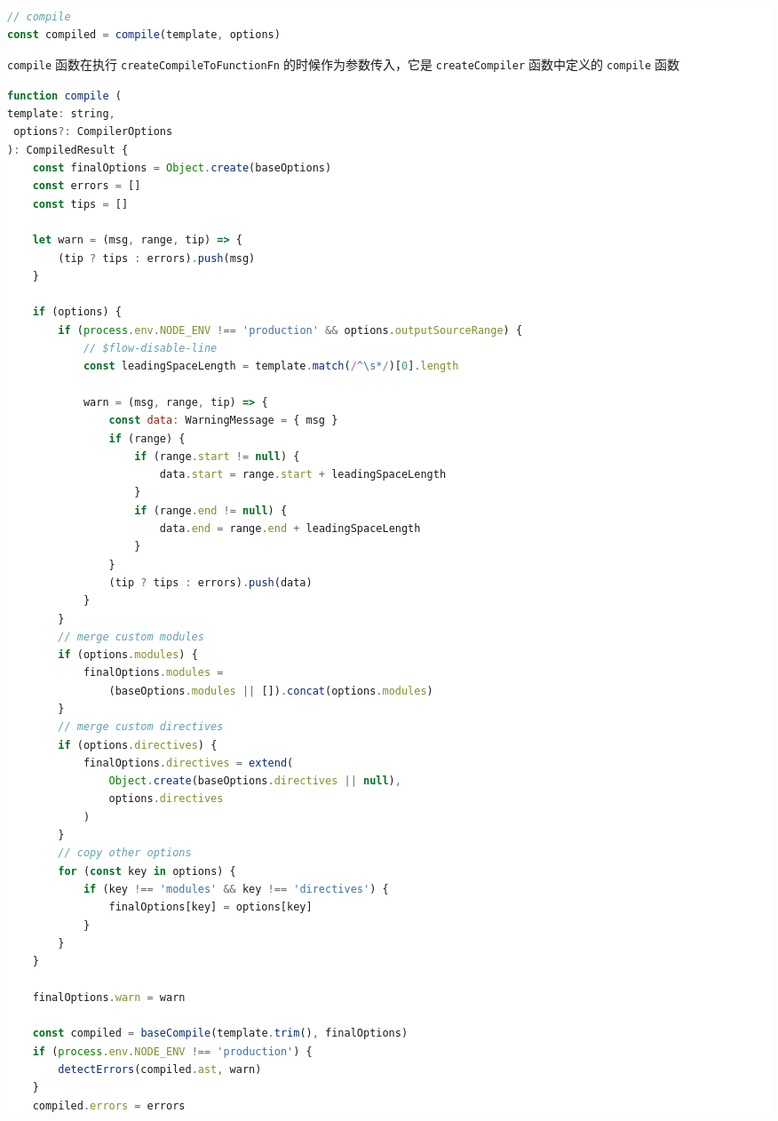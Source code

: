 ```javascript
// compile
const compiled = compile(template, options)
```

`compile` 函数在执行 `createCompileToFunctionFn` 的时候作为参数传入，它是 `createCompiler` 函数中定义的 `compile` 函数

```javascript
function compile (
template: string,
 options?: CompilerOptions
): CompiledResult {
    const finalOptions = Object.create(baseOptions)
    const errors = []
    const tips = []

    let warn = (msg, range, tip) => {
        (tip ? tips : errors).push(msg)
    }

    if (options) {
        if (process.env.NODE_ENV !== 'production' && options.outputSourceRange) {
            // $flow-disable-line
            const leadingSpaceLength = template.match(/^\s*/)[0].length

            warn = (msg, range, tip) => {
                const data: WarningMessage = { msg }
                if (range) {
                    if (range.start != null) {
                        data.start = range.start + leadingSpaceLength
                    }
                    if (range.end != null) {
                        data.end = range.end + leadingSpaceLength
                    }
                }
                (tip ? tips : errors).push(data)
            }
        }
        // merge custom modules
        if (options.modules) {
            finalOptions.modules =
                (baseOptions.modules || []).concat(options.modules)
        }
        // merge custom directives
        if (options.directives) {
            finalOptions.directives = extend(
                Object.create(baseOptions.directives || null),
                options.directives
            )
        }
        // copy other options
        for (const key in options) {
            if (key !== 'modules' && key !== 'directives') {
                finalOptions[key] = options[key]
            }
        }
    }

    finalOptions.warn = warn

    const compiled = baseCompile(template.trim(), finalOptions)
    if (process.env.NODE_ENV !== 'production') {
        detectErrors(compiled.ast, warn)
    }
    compiled.errors = errors
```